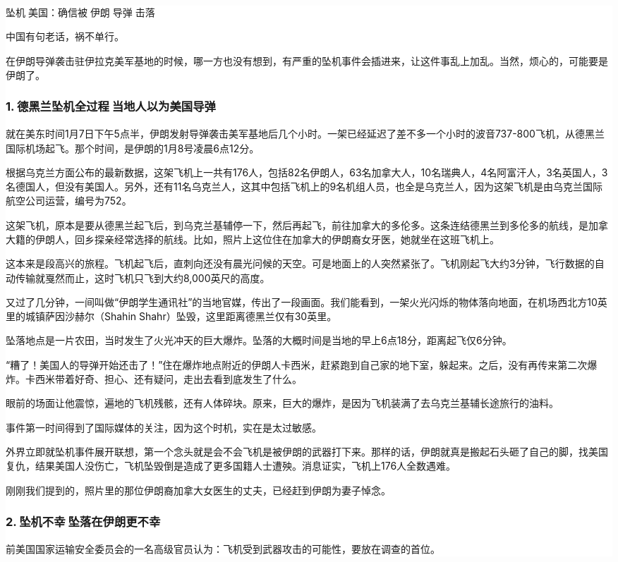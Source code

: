  坠机 美国：确信被
 <ok href="http://www.epochtimes.com/gb/tag/%E4%BC%8A%E6%9C%97.html">
  伊朗
 </ok>
 <ok href="http://www.epochtimes.com/gb/tag/%E5%AF%BC%E5%BC%B9.html">
  导弹
 </ok>
 击落
</h4>
<p>
 中国有句老话，祸不单行。
</p>
<p>
 在伊朗导弹袭击驻伊拉克美军基地的时候，哪一方也没有想到，有严重的坠机事件会插进来，让这件事乱上加乱。当然，烦心的，可能要是伊朗了。
</p>
<h3>
 1. 德黑兰坠机全过程 当地人以为美国导弹
</h3>
<p>
 就在美东时间1月7日下午5点半，伊朗发射导弹袭击美军基地后几个小时。一架已经延迟了差不多一个小时的波音737-800飞机，从德黑兰国际机场起飞。那个时间，是伊朗的1月8号凌晨6点12分。
</p>
<p>
 根据乌克兰方面公布的最新数据，这架飞机上一共有176人，包括82名伊朗人，63名加拿大人，10名瑞典人，4名阿富汗人，3名英国人，3名德国人，但没有美国人。另外，还有11名乌克兰人，这其中包括飞机上的9名机组人员，也全是乌克兰人，因为这架飞机是由乌克兰国际航空公司运营，编号为752。
</p>
<p>
 这架飞机，原本是要从德黑兰起飞后，到乌克兰基辅停一下，然后再起飞，前往加拿大的多伦多。这条连结德黑兰到多伦多的航线，是加拿大籍的伊朗人，回乡探亲经常选择的航线。比如，照片上这位住在加拿大的伊朗裔女牙医，她就坐在这班飞机上。
</p>
<p>
 这本来是段高兴的旅程。飞机起飞后，直刺向还没有晨光问候的天空。可是地面上的人突然紧张了。飞机刚起飞大约3分钟，飞行数据的自动传输就戛然而止，这时飞机只飞到大约8,000英尺的高度。
</p>
<p>
 又过了几分钟，一间叫做“伊朗学生通讯社”的当地官媒，传出了一段画面。我们能看到，一架火光闪烁的物体落向地面，在机场西北方10英里的城镇萨因沙赫尔（Shahin Shahr）坠毁，这里距离德黑兰仅有30英里。
</p>
<p>
 坠落地点是一片农田，当时发生了火光冲天的巨大爆炸。坠落的大概时间是当地的早上6点18分，距离起飞仅6分钟。
</p>
<p>
 “糟了！美国人的导弹开始还击了！”住在爆炸地点附近的伊朗人卡西米，赶紧跑到自己家的地下室，躲起来。之后，没有再传来第二次爆炸。卡西米带着好奇、担心、还有疑问，走出去看到底发生了什么。
</p>
<p>
 眼前的场面让他震惊，遍地的飞机残骸，还有人体碎块。原来，巨大的爆炸，是因为飞机装满了去乌克兰基辅长途旅行的油料。
</p>
<p>
 事件第一时间得到了国际媒体的关注，因为这个时机，实在是太过敏感。
</p>
<p>
 外界立即就坠机事件展开联想，第一个念头就是会不会飞机是被伊朗的武器打下来。那样的话，伊朗就真是搬起石头砸了自己的脚，找美国复仇，结果美国人没伤亡，飞机坠毁倒是造成了更多国籍人士遭殃。消息证实，飞机上176人全数遇难。
</p>
<p>
 刚刚我们提到的，照片里的那位伊朗裔加拿大女医生的丈夫，已经赶到伊朗为妻子悼念。
</p>
<h3>
 <strong>
  2. 坠机不幸 坠落在伊朗更不幸
 </strong>
</h3>
<p>
 前美国国家运输安全委员会的一名高级官员认为：飞机受到武器攻击的可能性，要放在调查的首位。
</p>
<p>